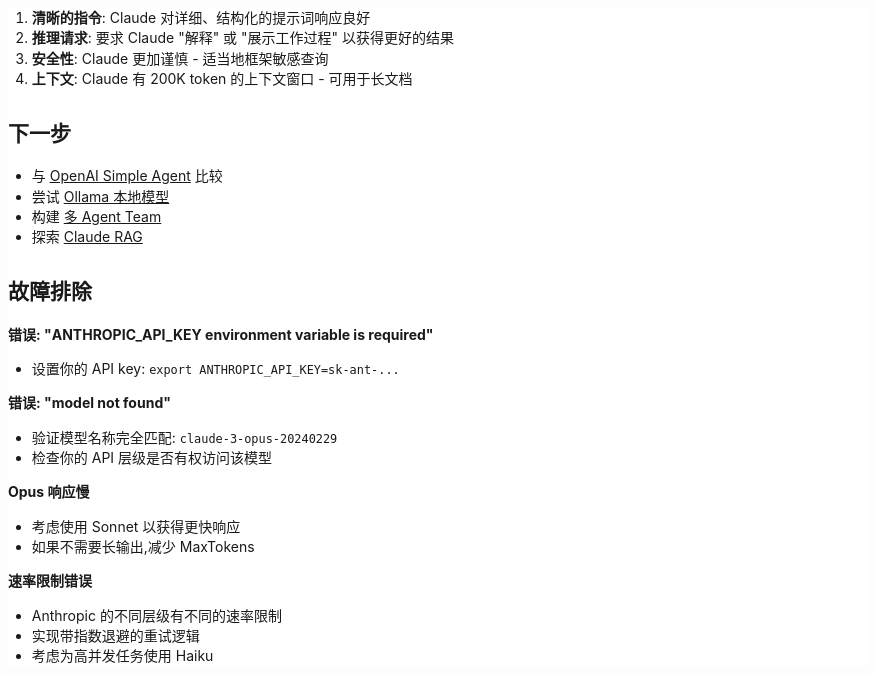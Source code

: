 1. **清晰的指令**: Claude 对详细、结构化的提示词响应良好
2. **推理请求**: 要求 Claude "解释" 或 "展示工作过程" 以获得更好的结果
3. **安全性**: Claude 更加谨慎 - 适当地框架敏感查询
4. **上下文**: Claude 有 200K token 的上下文窗口 - 可用于长文档

## 下一步

- 与 [OpenAI Simple Agent](./simple-agent.md) 比较
- 尝试 [Ollama 本地模型](./ollama-agent.md)
- 构建 [多 Agent Team](./team-demo.md)
- 探索 [Claude RAG](./rag-demo.md)

## 故障排除

**错误: "ANTHROPIC_API_KEY environment variable is required"**
- 设置你的 API key: `export ANTHROPIC_API_KEY=sk-ant-...`

**错误: "model not found"**
- 验证模型名称完全匹配: `claude-3-opus-20240229`
- 检查你的 API 层级是否有权访问该模型

**Opus 响应慢**
- 考虑使用 Sonnet 以获得更快响应
- 如果不需要长输出,减少 MaxTokens

**速率限制错误**
- Anthropic 的不同层级有不同的速率限制
- 实现带指数退避的重试逻辑
- 考虑为高并发任务使用 Haiku
